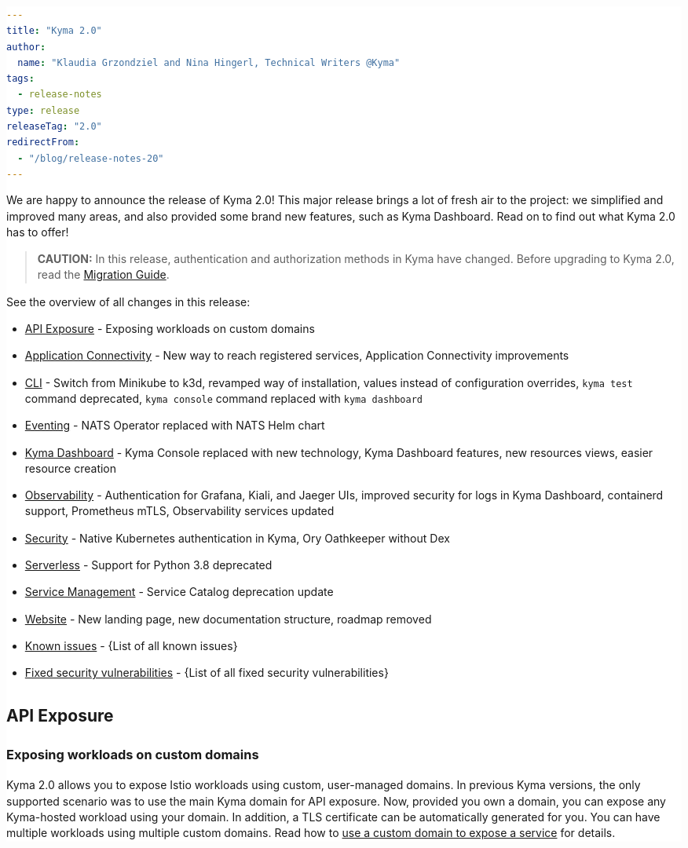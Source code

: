 ```yaml
---
title: "Kyma 2.0"
author:
  name: "Klaudia Grzondziel and Nina Hingerl, Technical Writers @Kyma"
tags:
  - release-notes
type: release
releaseTag: "2.0"
redirectFrom:
  - "/blog/release-notes-20"
---
```


We are happy to announce the release of Kyma 2.0! This major release brings a lot of fresh air to the project: we simplified and improved many areas, and also provided some brand new features, such as Kyma Dashboard. Read on to find out what Kyma 2.0 has to offer!



> **CAUTION:** In this release, authentication and authorization methods in Kyma have changed. Before upgrading to Kyma 2.0, read the [Migration Guide](https://kyma-project.io/docs/kyma/latest/migration-guide-1.24-2.0).

See the overview of all changes in this release:

- [API Exposure](#api-exposure) - Exposing workloads on custom domains
- [Application Connectivity](#application-connectivity) - New way to reach registered services, Application Connectivity improvements
- [CLI](#cli) - Switch from Minikube to k3d, revamped way of installation, values instead of configuration overrides, `kyma test` command deprecated, `kyma console` command replaced  with `kyma dashboard`
- [Eventing](#eventing) - NATS Operator replaced with NATS Helm chart
- [Kyma Dashboard](#kyma-dashboard) - Kyma Console replaced with new technology, Kyma Dashboard features, new resources views, easier resource creation
- [Observability](#observability) - Authentication for Grafana, Kiali, and Jaeger UIs, improved security for logs in Kyma Dashboard, containerd support, Prometheus mTLS, Observability services updated
- [Security](#security) - Native Kubernetes authentication in Kyma, Ory Oathkeeper without Dex
- [Serverless](#serverless) - Support for Python 3.8 deprecated
- [Service Management](#service-management) - Service Catalog deprecation update
- [Website](#website) - New landing page, new documentation structure, roadmap removed

- [Known issues](#known-issues) - {List of all known issues}
- [Fixed security vulnerabilities](#fixed-security-vulnerabilities) - {List of all fixed security vulnerabilities}

## API Exposure

### Exposing workloads on custom domains

Kyma 2.0 allows you to expose Istio workloads using custom, user-managed domains. In previous Kyma versions, the only supported scenario was to use the main Kyma domain for API exposure. Now, provided you own a domain, you can expose any Kyma-hosted workload using your domain. In addition, a TLS certificate can be automatically generated for you. You can have multiple workloads using multiple custom domains. Read how to [use a custom domain to expose a service](https://kyma-project.io/docs/kyma/latest/03-tutorials/00-api-exposure/apix-01-own-domain/) for details.
